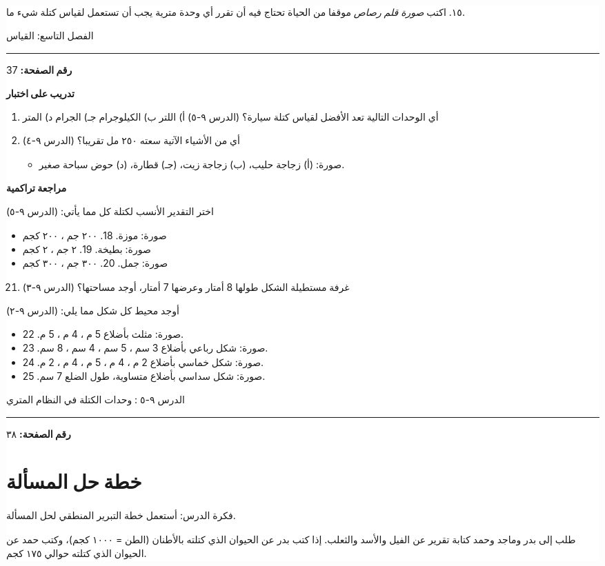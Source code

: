 ١٥. اكتب
*صورة قلم رصاص*
   موقفا من الحياة تحتاج فيه أن تقرر أي وحدة مترية يجب أن تستعمل لقياس كتلة شيء ما.

الفصل التاسع: القياس


---

**رقم الصفحة:** 37

**تدريب على اختبار**

1.  أي الوحدات التالية تعد الأفضل لقياس كتلة سيارة؟ (الدرس ٩-٥)
    أ) اللتر
    ب) الكيلوجرام
    جـ) الجرام
    د) المتر

2.  أي من الأشياء الآتية سعته ٢٥٠ مل تقريبا؟ (الدرس ٩-٤)

    *   صورة: (أ) زجاجة حليب، (ب) زجاجة زيت، (جـ) قطارة، (د) حوض سباحة صغير.

**مراجعة تراكمية**

اختر التقدير الأنسب لكتلة كل مما يأتي: (الدرس ٩-٥)

*   صورة: موزة.
    18. ٢٠٠ جم ، ٢٠٠ كجم
*   صورة: بطيخة.
    19. ٢ جم ، ٢ كجم
*   صورة: جمل.
    20. ٣٠٠ جم ، ٣٠٠ كجم

21. غرفة مستطيلة الشكل طولها 8 أمتار وعرضها 7 أمتار، أوجد مساحتها؟ (الدرس ٩-٣)

أوجد محيط كل شكل مما يلي: (الدرس ٩-٢)

*   صورة: مثلث بأضلاع 5 م ، 4 م ، 5 م.
    22.
*   صورة: شكل رباعي بأضلاع 3 سم ، 5 سم ، 4 سم ، 8 سم.
    23.
*   صورة: شكل خماسي بأضلاع 2 م ، 4 م ، 5 م ، 4 م ، 2 م.
    24.
*   صورة: شكل سداسي بأضلاع متساوية، طول الضلع 7 سم.
    25.

الدرس ٩-٥ : وحدات الكتلة في النظام المتري


---

**رقم الصفحة:** ٣٨

# خطة حل المسألة

فكرة الدرس: أستعمل خطة التبرير المنطقي لحل المسألة.

طلب إلى بدر وماجد وحمد كتابة تقرير عن الفيل والأسد والثعلب. إذا كتب بدر عن الحيوان الذي كتلته بالأطنان (الطن = ١٠٠٠ كجم)، وكتب حمد عن الحيوان الذي كتلته حوالي ١٧٥ كجم.
